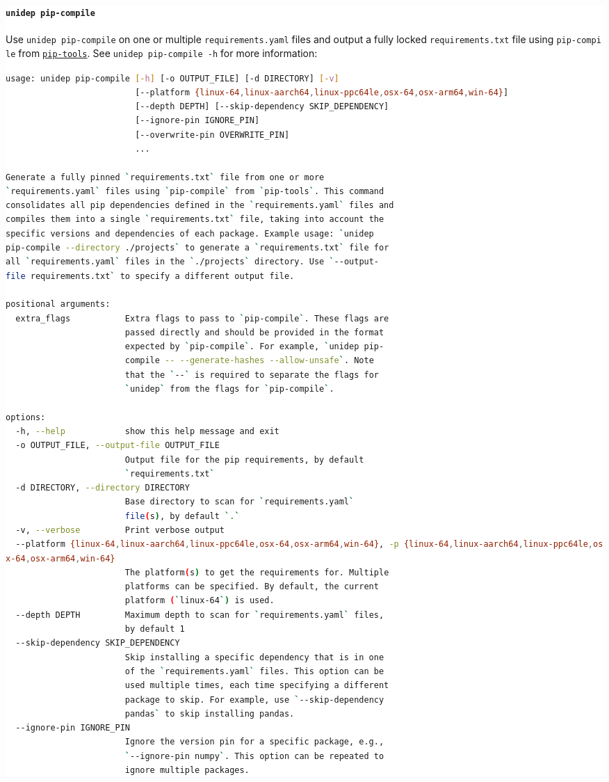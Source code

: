 

#### `unidep pip-compile`

Use `unidep pip-compile` on one or multiple `requirements.yaml` files and output a fully locked `requirements.txt` file using `pip-compile` from [`pip-tools`](https://pip-tools.readthedocs.io/en/latest/).
See `unidep pip-compile -h` for more information:








```bash
usage: unidep pip-compile [-h] [-o OUTPUT_FILE] [-d DIRECTORY] [-v]
                          [--platform {linux-64,linux-aarch64,linux-ppc64le,osx-64,osx-arm64,win-64}]
                          [--depth DEPTH] [--skip-dependency SKIP_DEPENDENCY]
                          [--ignore-pin IGNORE_PIN]
                          [--overwrite-pin OVERWRITE_PIN]
                          ...

Generate a fully pinned `requirements.txt` file from one or more
`requirements.yaml` files using `pip-compile` from `pip-tools`. This command
consolidates all pip dependencies defined in the `requirements.yaml` files and
compiles them into a single `requirements.txt` file, taking into account the
specific versions and dependencies of each package. Example usage: `unidep
pip-compile --directory ./projects` to generate a `requirements.txt` file for
all `requirements.yaml` files in the `./projects` directory. Use `--output-
file requirements.txt` to specify a different output file.

positional arguments:
  extra_flags           Extra flags to pass to `pip-compile`. These flags are
                        passed directly and should be provided in the format
                        expected by `pip-compile`. For example, `unidep pip-
                        compile -- --generate-hashes --allow-unsafe`. Note
                        that the `--` is required to separate the flags for
                        `unidep` from the flags for `pip-compile`.

options:
  -h, --help            show this help message and exit
  -o OUTPUT_FILE, --output-file OUTPUT_FILE
                        Output file for the pip requirements, by default
                        `requirements.txt`
  -d DIRECTORY, --directory DIRECTORY
                        Base directory to scan for `requirements.yaml`
                        file(s), by default `.`
  -v, --verbose         Print verbose output
  --platform {linux-64,linux-aarch64,linux-ppc64le,osx-64,osx-arm64,win-64}, -p {linux-64,linux-aarch64,linux-ppc64le,osx-64,osx-arm64,win-64}
                        The platform(s) to get the requirements for. Multiple
                        platforms can be specified. By default, the current
                        platform (`linux-64`) is used.
  --depth DEPTH         Maximum depth to scan for `requirements.yaml` files,
                        by default 1
  --skip-dependency SKIP_DEPENDENCY
                        Skip installing a specific dependency that is in one
                        of the `requirements.yaml` files. This option can be
                        used multiple times, each time specifying a different
                        package to skip. For example, use `--skip-dependency
                        pandas` to skip installing pandas.
  --ignore-pin IGNORE_PIN
                        Ignore the version pin for a specific package, e.g.,
                        `--ignore-pin numpy`. This option can be repeated to
                        ignore multiple packages.
```